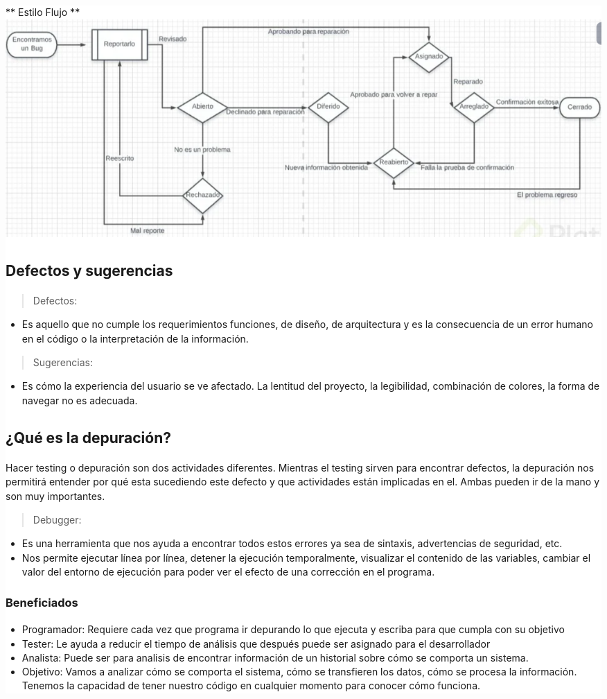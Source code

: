 ** Estilo Flujo **
  ![cicloGestionEjemplo](./infografrias/cicloGestionEjemplo.png)
  
## Defectos y sugerencias

> Defectos: 
- Es aquello que no cumple los requerimientos funciones, de diseño, de arquitectura y es la consecuencia de un error humano en el código o la interpretación de la información.

> Sugerencias: 
- Es cómo la experiencia del usuario se ve afectado. La lentitud del proyecto, la legibilidad, combinación de colores, la forma de navegar no es adecuada.

## ¿Qué es la depuración?

Hacer testing o depuración son dos actividades diferentes. Mientras el testing sirven para encontrar defectos, la depuración nos permitirá entender por qué esta sucediendo este defecto y que actividades están implicadas en el. Ambas pueden ir de la mano y son muy importantes.

> Debugger: 
- Es una herramienta que nos ayuda a encontrar todos estos errores ya sea de sintaxis, advertencias de seguridad, etc. 
- Nos permite ejecutar línea por línea, detener la ejecución temporalmente, visualizar el contenido de las variables, cambiar el valor del entorno de ejecución para poder ver el efecto de una corrección en el programa.

### Beneficiados

- Programador: Requiere cada vez que programa ir depurando lo que ejecuta y escriba para que cumpla con su objetivo 
- Tester: Le ayuda a reducir el tiempo de análisis que después puede ser asignado para el desarrollador
- Analista: Puede ser para analisis de encontrar información de un historial sobre cómo se comporta un sistema.
- Objetivo: Vamos a analizar cómo se comporta el sistema, cómo se transfieren los datos, cómo se procesa la información. Tenemos la capacidad de tener nuestro código en cualquier momento para conocer cómo funciona.
